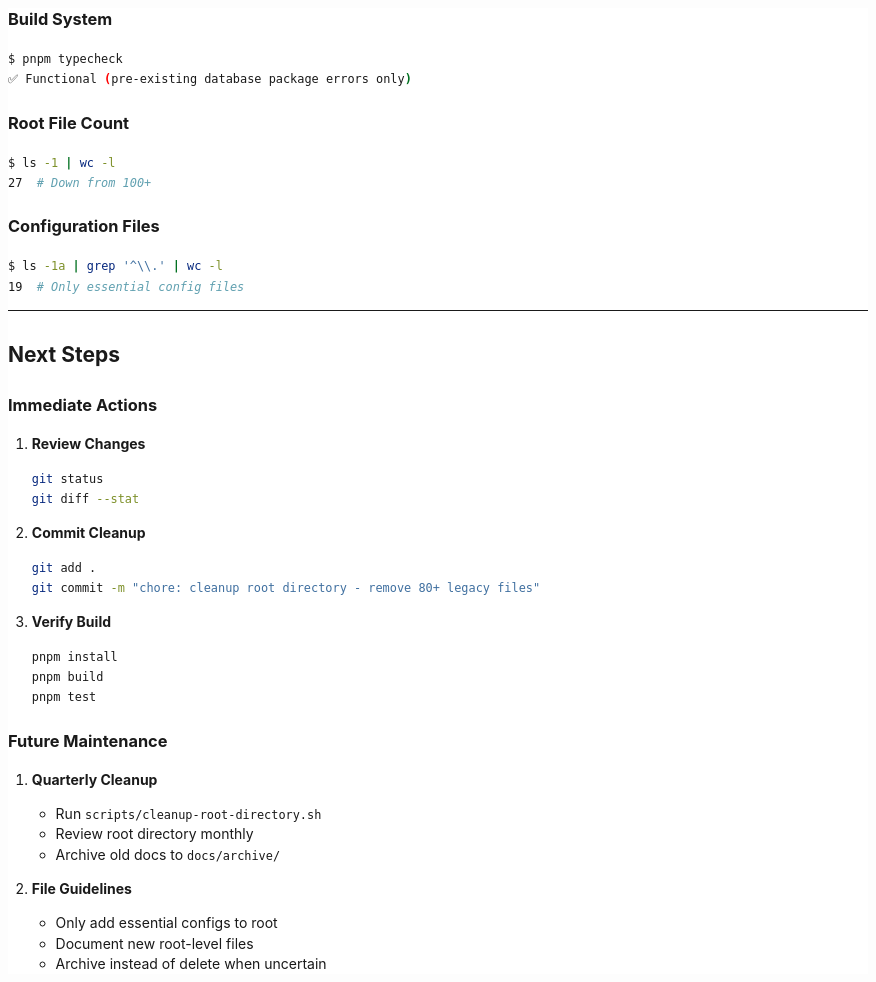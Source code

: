 ### Build System
```bash
$ pnpm typecheck
✅ Functional (pre-existing database package errors only)
```

### Root File Count
```bash
$ ls -1 | wc -l
27  # Down from 100+
```

### Configuration Files
```bash
$ ls -1a | grep '^\\.' | wc -l
19  # Only essential config files
```

---

## Next Steps

### Immediate Actions
1. **Review Changes**
   ```bash
   git status
   git diff --stat
   ```

2. **Commit Cleanup**
   ```bash
   git add .
   git commit -m "chore: cleanup root directory - remove 80+ legacy files"
   ```

3. **Verify Build**
   ```bash
   pnpm install
   pnpm build
   pnpm test
   ```

### Future Maintenance
1. **Quarterly Cleanup**
   - Run `scripts/cleanup-root-directory.sh`
   - Review root directory monthly
   - Archive old docs to `docs/archive/`

2. **File Guidelines**
   - Only add essential configs to root
   - Document new root-level files
   - Archive instead of delete when uncertain
